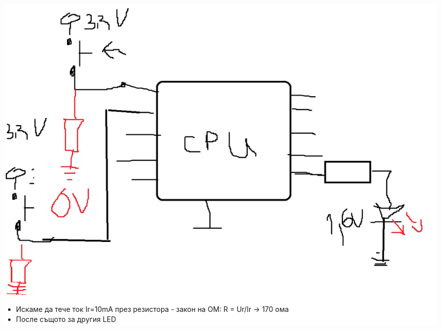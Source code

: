 ![Схема_2](images//two_buttons.png)
    
- Искаме да тече ток Ir=10mA през резистора - закон на ОМ:
R = Ur/Ir -> 170 ома
- После същото за другия LED